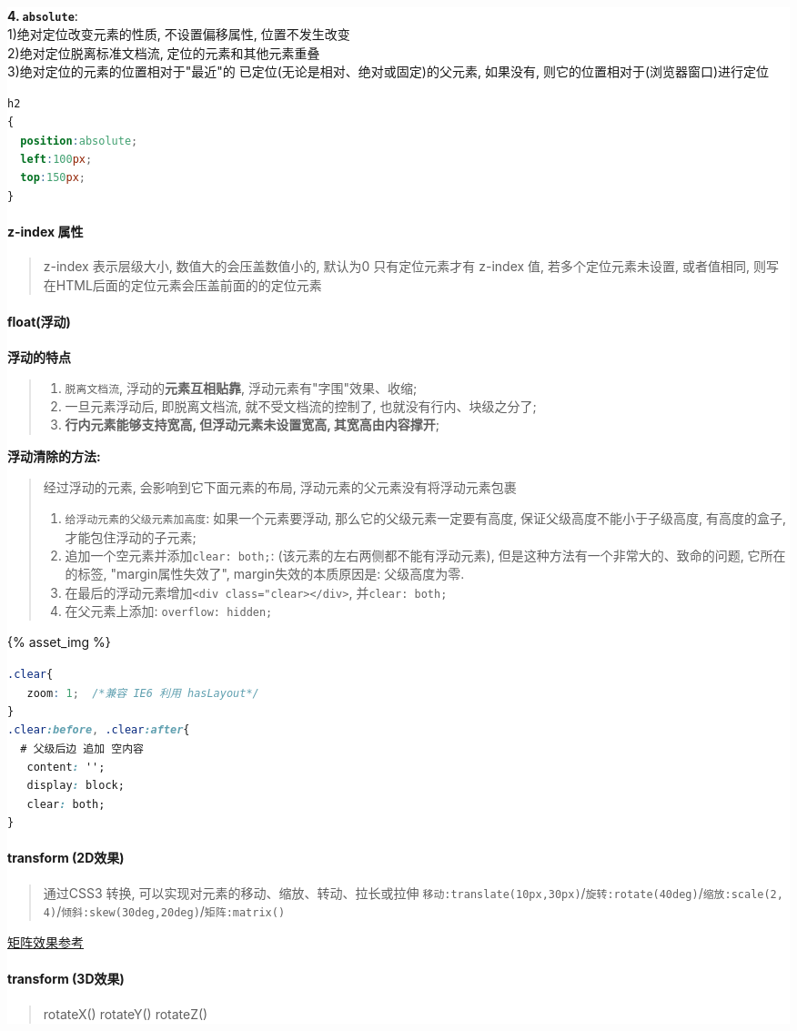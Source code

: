**4. `absolute`**:  
	1)绝对定位改变元素的性质, 不设置偏移属性, 位置不发生改变  
	2)绝对定位脱离标准文档流, 定位的元素和其他元素重叠  
	3)绝对定位的元素的位置相对于"最近"的 已定位(无论是相对、绝对或固定)的父元素, 如果没有, 则它的位置相对于<body>(浏览器窗口)进行定位
```css
h2
{
  position:absolute;
  left:100px;
  top:150px;
}
```

#### z-index 属性
> z-index 表示层级大小, 数值大的会压盖数值小的, 默认为0
> 只有定位元素才有 z-index 值, 若多个定位元素未设置, 或者值相同, 则写在HTML后面的定位元素会压盖前面的的定位元素

#### float(浮动)
**浮动的特点**   
> 1. `脱离文档流`, 浮动的**元素互相贴靠**, 浮动元素有"字围"效果、收缩;
> 2. 一旦元素浮动后, 即脱离文档流, 就不受文档流的控制了, 也就没有行内、块级之分了;
> 3. **行内元素能够支持宽高, 但浮动元素未设置宽高, 其宽高由内容撑开**;

**浮动清除的方法:**  
> 经过浮动的元素, 会影响到它下面元素的布局, 浮动元素的父元素没有将浮动元素包裹
> 1. `给浮动元素的父级元素加高度`: 如果一个元素要浮动, 那么它的父级元素一定要有高度, 保证父级高度不能小于子级高度, 有高度的盒子, 才能包住浮动的子元素;
> 2. 追加一个空元素并添加`clear: both;`: (该元素的左右两侧都不能有浮动元素), 但是这种方法有一个非常大的、致命的问题, 它所在的标签, "margin属性失效了", margin失效的本质原因是: 父级高度为零. 
> 3. 在最后的浮动元素增加`<div class="clear></div>`, 并`clear: both;`
> 4. 在父元素上添加: `overflow: hidden;`

{% asset_img  %}
```css
.clear{
   zoom: 1;  /*兼容 IE6 利用 hasLayout*/
}
.clear:before, .clear:after{  
  # 父级后边 追加 空内容 
   content: '';
   display: block;
   clear: both;
}
```

#### transform (2D效果)
> 通过CSS3 转换, 可以实现对元素的移动、缩放、转动、拉长或拉伸
> `移动:translate(10px,30px)`/`旋转:rotate(40deg)`/`缩放:scale(2,4)`/`倾斜:skew(30deg,20deg)`/`矩阵:matrix()`

[矩阵效果参考](https://www.cnblogs.com/Ivy-s/p/6786622.html)

#### transform (3D效果)
> rotateX()
> rotateY()
> rotateZ()
